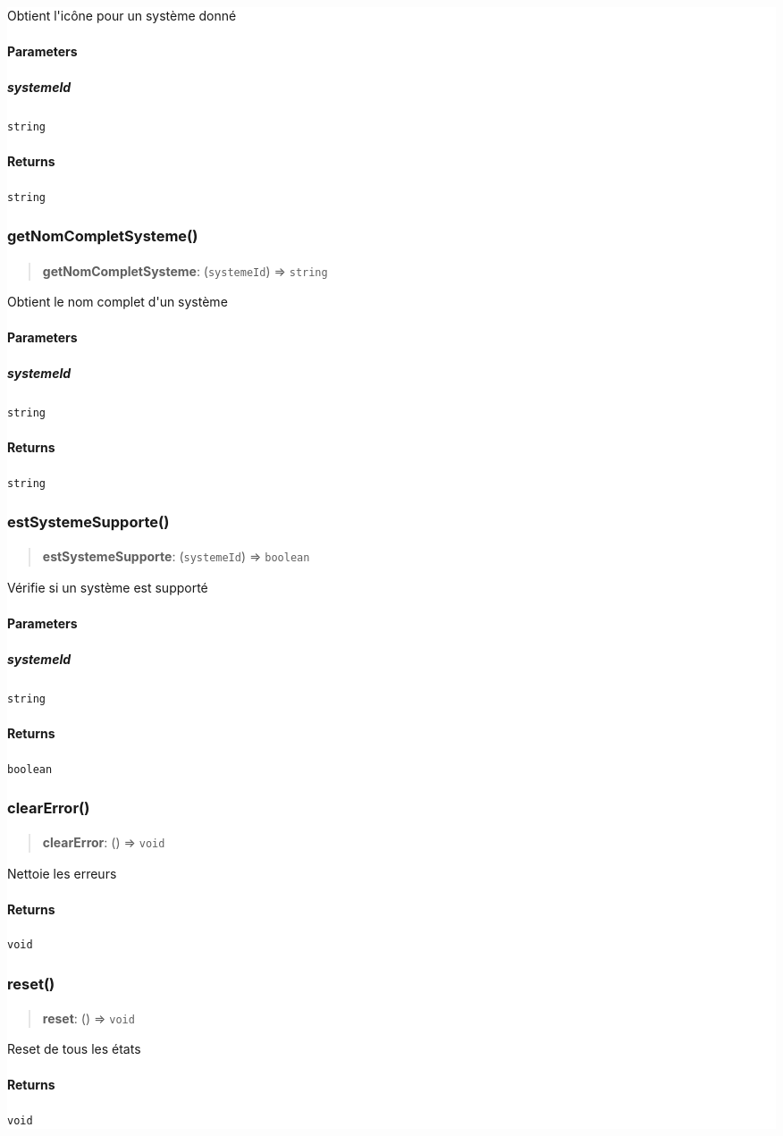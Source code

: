 Obtient l'icône pour un système donné

#### Parameters

##### systemeId

`string`

#### Returns

`string`

### getNomCompletSysteme()

> **getNomCompletSysteme**: (`systemeId`) => `string`

Obtient le nom complet d'un système

#### Parameters

##### systemeId

`string`

#### Returns

`string`

### estSystemeSupporte()

> **estSystemeSupporte**: (`systemeId`) => `boolean`

Vérifie si un système est supporté

#### Parameters

##### systemeId

`string`

#### Returns

`boolean`

### clearError()

> **clearError**: () => `void`

Nettoie les erreurs

#### Returns

`void`

### reset()

> **reset**: () => `void`

Reset de tous les états

#### Returns

`void`
